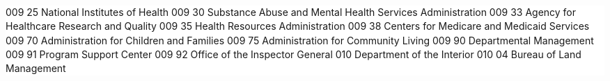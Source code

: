   <tr>
    <td>009</td>
    <td>25</td>
    <td>National Institutes of Health</td>
  </tr>
  <tr>
    <td>009</td>
    <td>30</td>
    <td>Substance Abuse and Mental Health Services Administration</td>
  </tr>
  <tr>
    <td>009</td>
    <td>33</td>
    <td>Agency for Healthcare Research and Quality</td>
  </tr>
  <tr>
    <td>009</td>
    <td>35</td>
    <td>Health Resources Administration</td>
  </tr>
  <tr>
    <td>009</td>
    <td>38</td>
    <td>Centers for Medicare and Medicaid Services</td>
  </tr>
  <tr>
    <td>009</td>
    <td>70</td>
    <td>Administration for Children and Families</td>
  </tr>
  <tr>
    <td>009</td>
    <td>75</td>
    <td>Administration for Community Living</td>
  </tr>
  <tr>
    <td>009</td>
    <td>90</td>
    <td>Departmental Management</td>
  </tr>
  <tr>
    <td>009</td>
    <td>91</td>
    <td>Program Support Center</td>
  </tr>
  <tr>
    <td>009</td>
    <td>92</td>
    <td>Office of the Inspector General</td>
  </tr>
  <tr>
    <td></td>
    <td></td>
    <td></td>
  </tr>
  <tr>
    <td>010</td>
    <td></td>
    <td>Department of the Interior</td>
  </tr>
  <tr>
    <td>010</td>
    <td>04</td>
    <td>Bureau of Land Management</td>